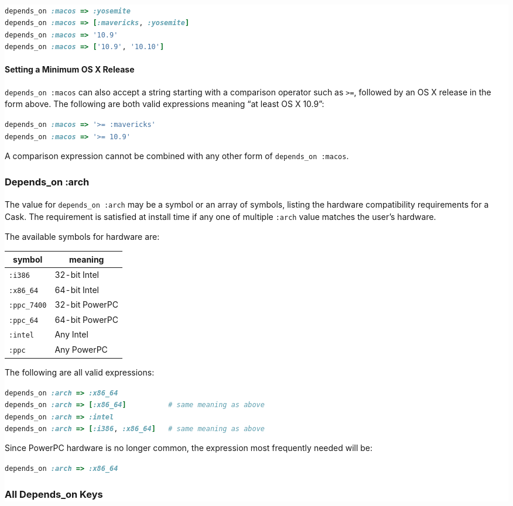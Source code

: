 ```ruby
depends_on :macos => :yosemite
depends_on :macos => [:mavericks, :yosemite]
depends_on :macos => '10.9'
depends_on :macos => ['10.9', '10.10']
```

#### Setting a Minimum OS X Release

`depends_on :macos` can also accept a string starting with a comparison operator such as `>=`, followed by an OS X release in the form above. The following are both valid expressions meaning “at least OS X 10.9”:

```ruby
depends_on :macos => '>= :mavericks'
depends_on :macos => '>= 10.9'
```

A comparison expression cannot be combined with any other form of `depends_on :macos`.

### Depends_on :arch

The value for `depends_on :arch` may be a symbol or an array of symbols, listing the hardware compatibility requirements for a Cask. The requirement is satisfied at install time if any one of multiple `:arch` value matches the user’s hardware.

The available symbols for hardware are:

| symbol     | meaning        |
| ---------- | -------------- |
| `:i386`    | 32-bit Intel   |
| `:x86_64`  | 64-bit Intel   |
| `:ppc_7400`| 32-bit PowerPC |
| `:ppc_64`  | 64-bit PowerPC |
| `:intel`   | Any Intel      |
| `:ppc`     | Any PowerPC    |

The following are all valid expressions:

```ruby
depends_on :arch => :x86_64
depends_on :arch => [:x86_64]          # same meaning as above
depends_on :arch => :intel
depends_on :arch => [:i386, :x86_64]   # same meaning as above
```

Since PowerPC hardware is no longer common, the expression most frequently needed will be:

```ruby
depends_on :arch => :x86_64
```

### All Depends_on Keys
